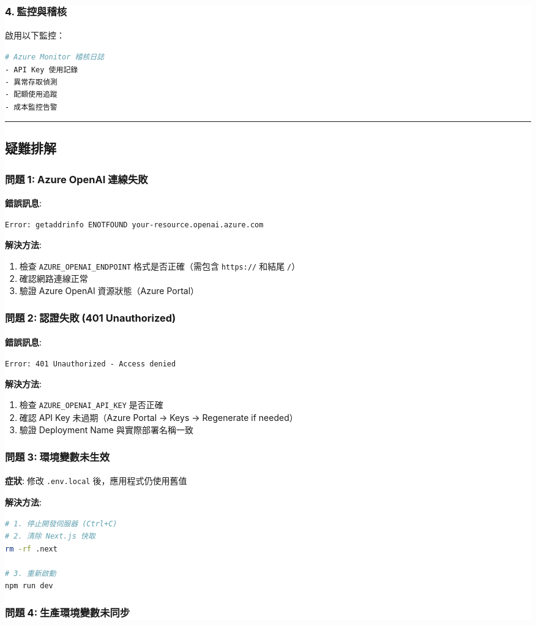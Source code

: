 ### 4. 監控與稽核

啟用以下監控：

```bash
# Azure Monitor 稽核日誌
- API Key 使用記錄
- 異常存取偵測
- 配額使用追蹤
- 成本監控告警
```

---

## 疑難排解

### 問題 1: Azure OpenAI 連線失敗

**錯誤訊息**:
```
Error: getaddrinfo ENOTFOUND your-resource.openai.azure.com
```

**解決方法**:
1. 檢查 `AZURE_OPENAI_ENDPOINT` 格式是否正確（需包含 `https://` 和結尾 `/`）
2. 確認網路連線正常
3. 驗證 Azure OpenAI 資源狀態（Azure Portal）

### 問題 2: 認證失敗 (401 Unauthorized)

**錯誤訊息**:
```
Error: 401 Unauthorized - Access denied
```

**解決方法**:
1. 檢查 `AZURE_OPENAI_API_KEY` 是否正確
2. 確認 API Key 未過期（Azure Portal → Keys → Regenerate if needed）
3. 驗證 Deployment Name 與實際部署名稱一致

### 問題 3: 環境變數未生效

**症狀**: 修改 `.env.local` 後，應用程式仍使用舊值

**解決方法**:
```bash
# 1. 停止開發伺服器 (Ctrl+C)
# 2. 清除 Next.js 快取
rm -rf .next

# 3. 重新啟動
npm run dev
```

### 問題 4: 生產環境變數未同步
